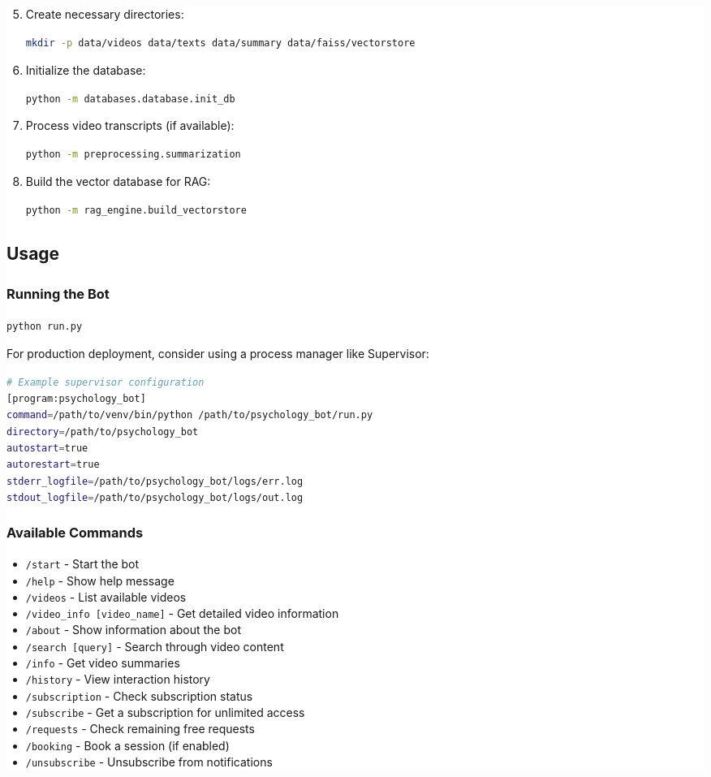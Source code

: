    ```
   ```

5. Create necessary directories:
   ```bash
   mkdir -p data/videos data/texts data/summary data/faiss/vectorstore
   ```

6. Initialize the database:
   ```bash
   python -m databases.database.init_db
   ```

7. Process video transcripts (if available):
   ```bash
   python -m preprocessing.summarization
   ```

8. Build the vector database for RAG:
   ```bash
   python -m rag_engine.build_vectorstore
   ```

## Usage

### Running the Bot

```bash
python run.py
```

For production deployment, consider using a process manager like Supervisor:

```bash
# Example supervisor configuration
[program:psychology_bot]
command=/path/to/venv/bin/python /path/to/psychology_bot/run.py
directory=/path/to/psychology_bot
autostart=true
autorestart=true
stderr_logfile=/path/to/psychology_bot/logs/err.log
stdout_logfile=/path/to/psychology_bot/logs/out.log
```

### Available Commands

- `/start` - Start the bot
- `/help` - Show help message
- `/videos` - List available videos
- `/video_info [video_name]` - Get detailed video information
- `/about` - Show information about the bot
- `/search [query]` - Search through video content
- `/info` - Get video summaries
- `/history` - View interaction history
- `/subscription` - Check subscription status
- `/subscribe` - Get a subscription for unlimited access
- `/requests` - Check remaining free requests
- `/booking` - Book a session (if enabled)
- `/unsubscribe` - Unsubscribe from notifications
